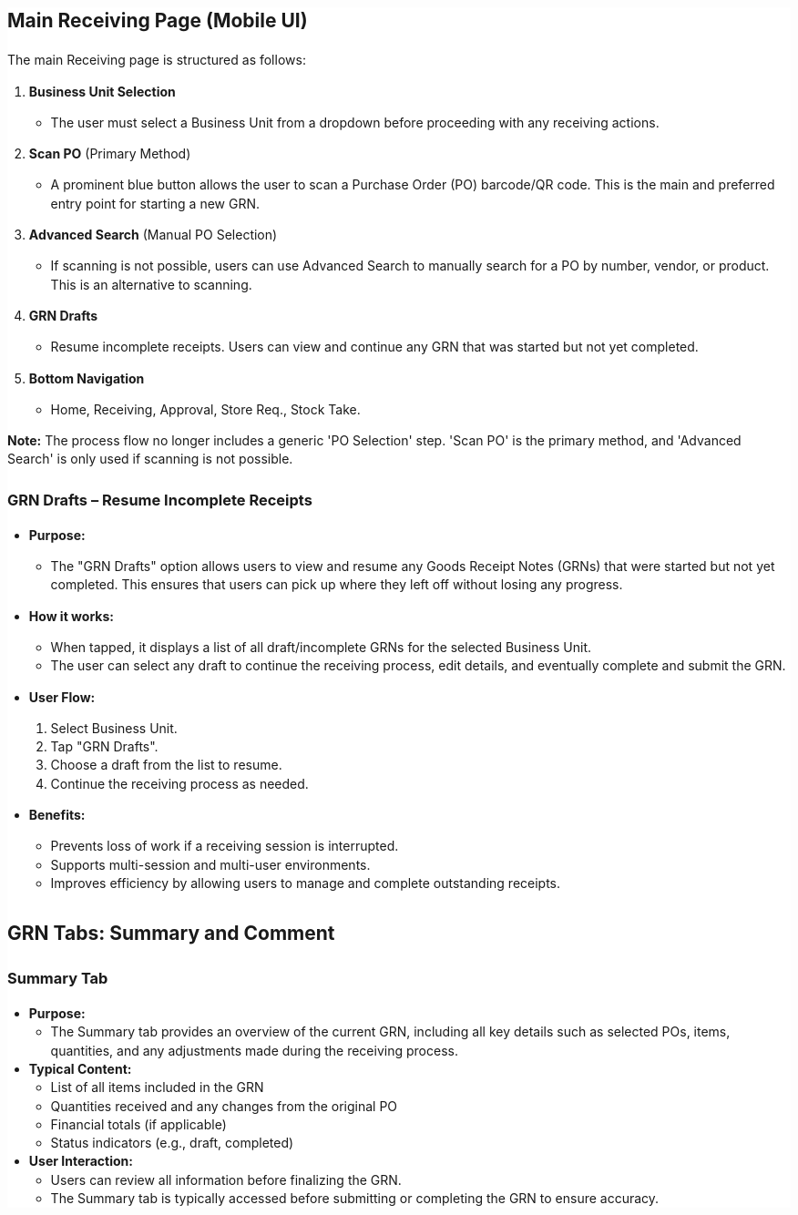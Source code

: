 ## Main Receiving Page (Mobile UI)

The main Receiving page is structured as follows:

1. **Business Unit Selection**
   - The user must select a Business Unit from a dropdown before proceeding with any receiving actions.

2. **Scan PO** (Primary Method)
   - A prominent blue button allows the user to scan a Purchase Order (PO) barcode/QR code. This is the main and preferred entry point for starting a new GRN.

3. **Advanced Search** (Manual PO Selection)
   - If scanning is not possible, users can use Advanced Search to manually search for a PO by number, vendor, or product. This is an alternative to scanning.

4. **GRN Drafts**
   - Resume incomplete receipts. Users can view and continue any GRN that was started but not yet completed.

5. **Bottom Navigation**
   - Home, Receiving, Approval, Store Req., Stock Take.

**Note:** The process flow no longer includes a generic 'PO Selection' step. 'Scan PO' is the primary method, and 'Advanced Search' is only used if scanning is not possible.

### GRN Drafts – Resume Incomplete Receipts

- **Purpose:**
  - The "GRN Drafts" option allows users to view and resume any Goods Receipt Notes (GRNs) that were started but not yet completed. This ensures that users can pick up where they left off without losing any progress.

- **How it works:**
  - When tapped, it displays a list of all draft/incomplete GRNs for the selected Business Unit.
  - The user can select any draft to continue the receiving process, edit details, and eventually complete and submit the GRN.

- **User Flow:**
  1. Select Business Unit.
  2. Tap "GRN Drafts".
  3. Choose a draft from the list to resume.
  4. Continue the receiving process as needed.

- **Benefits:**
  - Prevents loss of work if a receiving session is interrupted.
  - Supports multi-session and multi-user environments.
  - Improves efficiency by allowing users to manage and complete outstanding receipts.

## GRN Tabs: Summary and Comment

### Summary Tab
- **Purpose:**
  - The Summary tab provides an overview of the current GRN, including all key details such as selected POs, items, quantities, and any adjustments made during the receiving process.
- **Typical Content:**
  - List of all items included in the GRN
  - Quantities received and any changes from the original PO
  - Financial totals (if applicable)
  - Status indicators (e.g., draft, completed)
- **User Interaction:**
  - Users can review all information before finalizing the GRN.
  - The Summary tab is typically accessed before submitting or completing the GRN to ensure accuracy.
